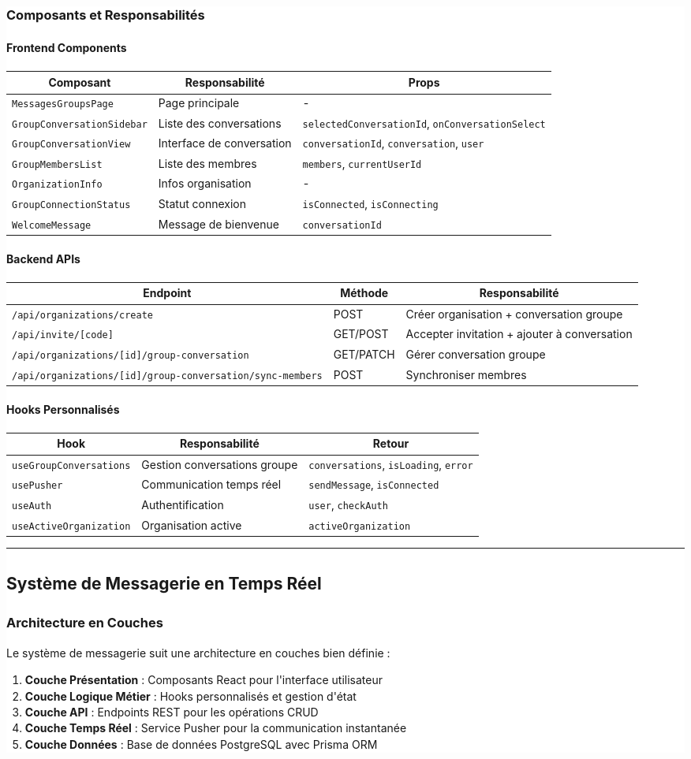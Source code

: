 ### Composants et Responsabilités

#### Frontend Components

| Composant                  | Responsabilité            | Props                                            |
| -------------------------- | ------------------------- | ------------------------------------------------ |
| `MessagesGroupsPage`       | Page principale           | -                                                |
| `GroupConversationSidebar` | Liste des conversations   | `selectedConversationId`, `onConversationSelect` |
| `GroupConversationView`    | Interface de conversation | `conversationId`, `conversation`, `user`         |
| `GroupMembersList`         | Liste des membres         | `members`, `currentUserId`                       |
| `OrganizationInfo`         | Infos organisation        | -                                                |
| `GroupConnectionStatus`    | Statut connexion          | `isConnected`, `isConnecting`                    |
| `WelcomeMessage`           | Message de bienvenue      | `conversationId`                                 |

#### Backend APIs

| Endpoint                                                  | Méthode   | Responsabilité                               |
| --------------------------------------------------------- | --------- | -------------------------------------------- |
| `/api/organizations/create`                               | POST      | Créer organisation + conversation groupe     |
| `/api/invite/[code]`                                      | GET/POST  | Accepter invitation + ajouter à conversation |
| `/api/organizations/[id]/group-conversation`              | GET/PATCH | Gérer conversation groupe                    |
| `/api/organizations/[id]/group-conversation/sync-members` | POST      | Synchroniser membres                         |

#### Hooks Personnalisés

| Hook                    | Responsabilité               | Retour                                |
| ----------------------- | ---------------------------- | ------------------------------------- |
| `useGroupConversations` | Gestion conversations groupe | `conversations`, `isLoading`, `error` |
| `usePusher`             | Communication temps réel     | `sendMessage`, `isConnected`          |
| `useAuth`               | Authentification             | `user`, `checkAuth`                   |
| `useActiveOrganization` | Organisation active          | `activeOrganization`                  |

---

## Système de Messagerie en Temps Réel

### Architecture en Couches

Le système de messagerie suit une architecture en couches bien définie :

1. **Couche Présentation** : Composants React pour l'interface utilisateur
2. **Couche Logique Métier** : Hooks personnalisés et gestion d'état
3. **Couche API** : Endpoints REST pour les opérations CRUD
4. **Couche Temps Réel** : Service Pusher pour la communication instantanée
5. **Couche Données** : Base de données PostgreSQL avec Prisma ORM
